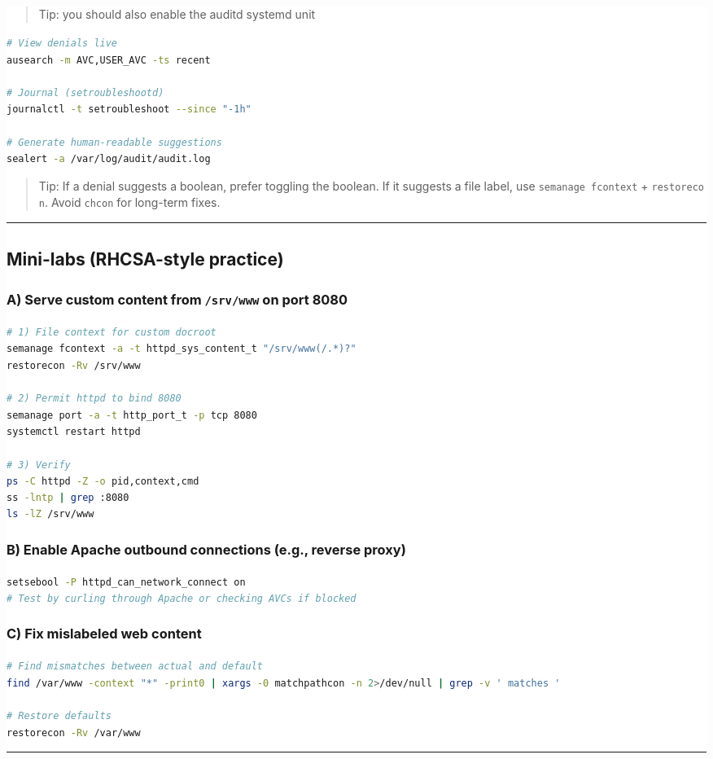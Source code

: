 > Tip: you should also enable the auditd systemd unit 

```bash
# View denials live
ausearch -m AVC,USER_AVC -ts recent

# Journal (setroubleshootd)
journalctl -t setroubleshoot --since "-1h"

# Generate human-readable suggestions
sealert -a /var/log/audit/audit.log
```

> Tip: If a denial suggests a boolean, prefer toggling the boolean. If it suggests a file label, use `semanage fcontext` + `restorecon`. Avoid `chcon` for long-term fixes.


---

## Mini-labs (RHCSA-style practice)

### A) Serve custom content from `/srv/www` on port 8080

```bash
# 1) File context for custom docroot
semanage fcontext -a -t httpd_sys_content_t "/srv/www(/.*)?"
restorecon -Rv /srv/www

# 2) Permit httpd to bind 8080
semanage port -a -t http_port_t -p tcp 8080
systemctl restart httpd

# 3) Verify
ps -C httpd -Z -o pid,context,cmd
ss -lntp | grep :8080
ls -lZ /srv/www
```

### B) Enable Apache outbound connections (e.g., reverse proxy)

```bash
setsebool -P httpd_can_network_connect on
# Test by curling through Apache or checking AVCs if blocked
```

### C) Fix mislabeled web content

```bash
# Find mismatches between actual and default
find /var/www -context "*" -print0 | xargs -0 matchpathcon -n 2>/dev/null | grep -v ' matches '

# Restore defaults
restorecon -Rv /var/www
```

---